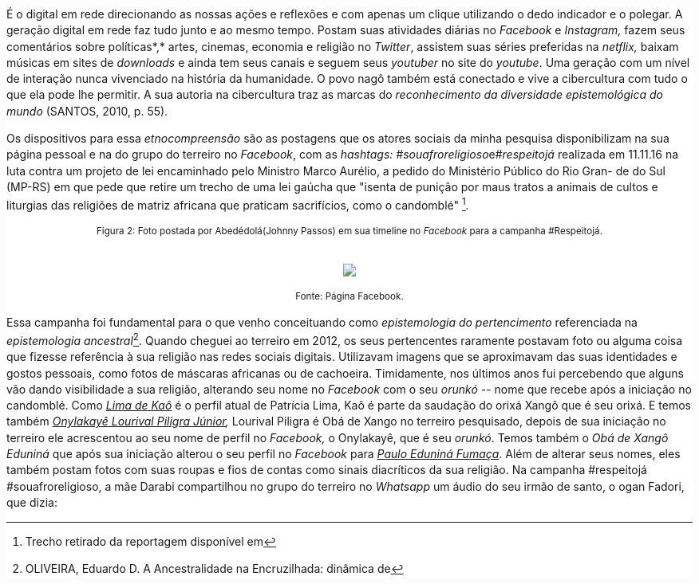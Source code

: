 É o digital em rede direcionando as nossas ações e reflexões e com
apenas um clique utilizando o dedo indicador e o polegar. A geração
digital em rede faz tudo junto e ao mesmo tempo. Postam suas atividades
diárias no *Facebook* e *Instagram,* fazem seus comentários sobre
políticas*,* artes, cinemas, economia e religião no *Twitter*, assistem
suas séries preferidas na *netflix,* baixam músicas em sites de
*downloads* e ainda tem seus canais e seguem seus *youtuber* no site do
*youtube*. Uma geração com um nível de interação nunca vivenciado na
história da humanidade. O povo nagô também está conectado e vive a
cibercultura com tudo o que ela pode lhe permitir. A sua autoria na
cibercultura traz as marcas do *reconhecimento da diversidade
epistemológica do mundo* (SANTOS, 2010, p. 55).

Os dispositivos para essa *etnocompreensão* são as postagens que os
atores sociais da minha pesquisa disponibilizam na sua página pessoal e
na do grupo do terreiro no *Facebook*, com as *hashtags:
\#souafroreligioso*e\#*respeitojá* realizada em 11.11.16 na luta contra
um projeto de lei encaminhado pelo Ministro Marco Aurélio, a pedido do
Ministério Público do Rio Gran- de do Sul (MP-RS) em que pede que retire
um trecho de uma lei gaúcha que "isenta de punição por maus tratos a
animais de cultos e liturgias das religiões de matriz africana que
praticam sacrifícios, como o candomblé" [^6]*.*

<center>
  <small><p>Figura 2: Foto postada por Abedédolá(Johnny Passos) em sua timeline no <em>Facebook</em> para a campanha #Respeitojá.</p><br>
    <img src="../imagens/image20.jpg" style="width: 70%; height: auto;"/>
    <p> Fonte: Página Facebook.</p> 
  </small>
</center>

Essa campanha foi fundamental para o que venho conceituando como
*epistemologia do pertencimento* referenciada na *epistemologia
ancestral*[^7]. Quando cheguei ao terreiro em 2012, os seus pertencentes
raramente postavam foto ou alguma coisa que fizesse referência à sua
religião nas redes sociais digitais. Utilizavam imagens que se
aproximavam das suas identidades e gostos pessoais, como fotos de
máscaras africanas ou de cachoeira. Timidamente, nos últimos anos fui
percebendo que alguns vão dando visibilidade a sua religião, alterando
seu nome no *Facebook* com o seu *orunkó* -- nome que recebe após a
iniciação no candomblé. Como *[Lima de
Kaô](https://www.facebook.com/lima.dekao?fref=ts)* é o perfil atual de
Patrícia Lima, Kaô é parte da saudação do orixá Xangô que é seu orixá. E
temos também *[Onylakayê Lourival Piligra
Júnior](https://www.facebook.com/lourivalpereira.piligrajunior?fref=ts),*
Lourival Piligra é Obá de Xango no terreiro pesquisado, depois de sua
iniciação no terreiro ele acrescentou ao seu nome de perfil no
*Facebook,* o Onylakayê, que é seu *orunkó*. Temos também o *Obá de
Xangô Eduniná* que após sua iniciação alterou o seu perfil no *Facebook*
para [*Paulo Eduniná
Fumaça*](https://www.facebook.com/paulofumaca.fumaca?fref=ts). Além de
alterar seus nomes, eles também postam fotos com suas roupas e fios de
contas como sinais diacríticos da sua religião. Na campanha \#respeitojá
\#souafroreligioso, a mãe Darabi compartilhou no grupo do terreiro no
*Whatsapp* um áudio do seu irmão de santo, o ogan Fadori, que dizia:


[^1]: Iorubá ou ioruba (*ÈdèYorùbá*), por vezes escrita
[^2]: *Aprendidospraticados* e*dentrofora* são termos utilizados por
[^3]: Os Orixás
[^4]: *Abian* é toda pessoa que entra para a religião do candomblé
[^5]: Os orixás são deuses africanos que correspondem a pontos de força
[^6]: Trecho retirado da reportagem disponível em
[^7]: OLIVEIRA, Eduardo D. A Ancestralidade na Encruzilhada: dinâmica de
[^8]: Veja alguns dados da última Caminhada em 2017. Disponível em:
[^9]: Veja a reportagem completa em:
[^10]: Para ampliar a discussão, ver "Educação e raça - Perspectivas
[^11]: É a pessoa que é iniciada na religião e tem como função cantar
[^12]: Valdina Pinto de Oliveira, mais conhecida como Makota Valdina,
[^13]: A página **Senti na pele**, tem como objetivo, mostrar relatos de
[^14]: No Novembro Negro, vários grupos fizeram circular a lista com